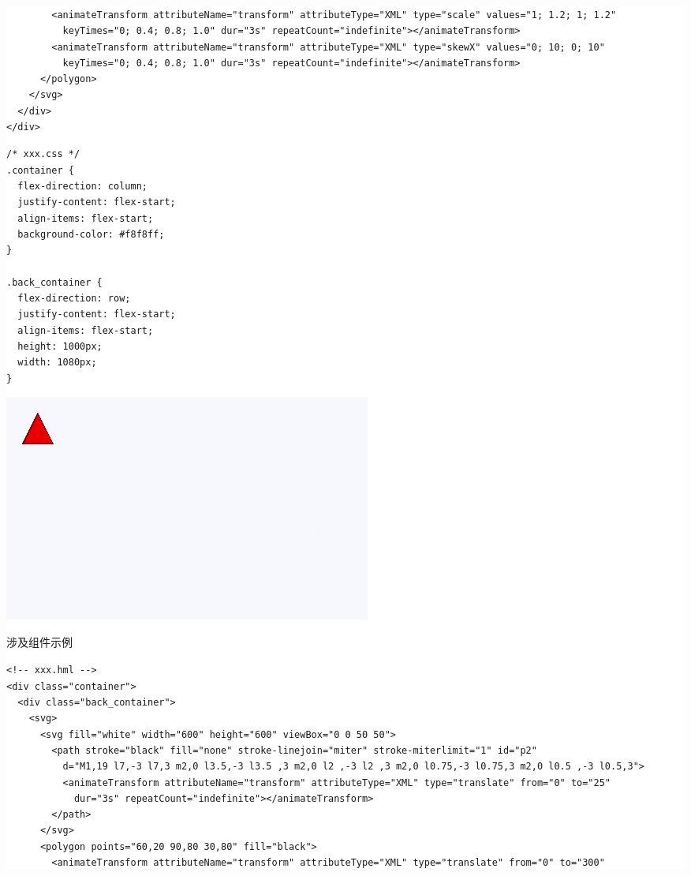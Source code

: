 ```
        <animateTransform attributeName="transform" attributeType="XML" type="scale" values="1; 1.2; 1; 1.2"
          keyTimes="0; 0.4; 0.8; 1.0" dur="3s" repeatCount="indefinite"></animateTransform>
        <animateTransform attributeName="transform" attributeType="XML" type="skewX" values="0; 10; 0; 10"
          keyTimes="0; 0.4; 0.8; 1.0" dur="3s" repeatCount="indefinite"></animateTransform>
      </polygon>
    </svg>
  </div>
</div>
```

```
/* xxx.css */
.container {
  flex-direction: column;
  justify-content: flex-start;
  align-items: flex-start;
  background-color: #f8f8ff;
}

.back_container {
  flex-direction: row;
  justify-content: flex-start;
  align-items: flex-start;
  height: 1000px;
  width: 1080px;
}
```

![](figures/animate-transform2.gif)

涉及组件示例

```
<!-- xxx.hml -->
<div class="container">
  <div class="back_container">
    <svg>
      <svg fill="white" width="600" height="600" viewBox="0 0 50 50">
        <path stroke="black" fill="none" stroke-linejoin="miter" stroke-miterlimit="1" id="p2"
          d="M1,19 l7,-3 l7,3 m2,0 l3.5,-3 l3.5 ,3 m2,0 l2 ,-3 l2 ,3 m2,0 l0.75,-3 l0.75,3 m2,0 l0.5 ,-3 l0.5,3">
          <animateTransform attributeName="transform" attributeType="XML" type="translate" from="0" to="25"
            dur="3s" repeatCount="indefinite"></animateTransform>
        </path>
      </svg>
      <polygon points="60,20 90,80 30,80" fill="black">
        <animateTransform attributeName="transform" attributeType="XML" type="translate" from="0" to="300"
```